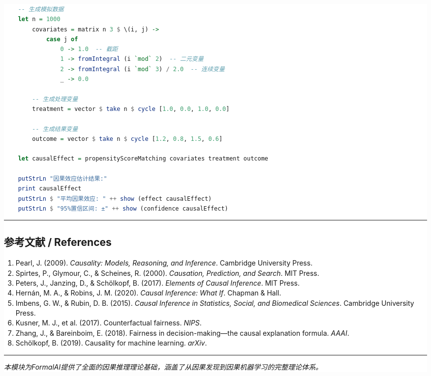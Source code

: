 ```haskell
    -- 生成模拟数据
    let n = 1000
        covariates = matrix n 3 $ \(i, j) -> 
            case j of
                0 -> 1.0  -- 截距
                1 -> fromIntegral (i `mod` 2)  -- 二元变量
                2 -> fromIntegral (i `mod` 3) / 2.0  -- 连续变量
                _ -> 0.0
        
        -- 生成处理变量
        treatment = vector $ take n $ cycle [1.0, 0.0, 1.0, 0.0]
        
        -- 生成结果变量
        outcome = vector $ take n $ cycle [1.2, 0.8, 1.5, 0.6]
    
    let causalEffect = propensityScoreMatching covariates treatment outcome
    
    putStrLn "因果效应估计结果:"
    print causalEffect
    putStrLn $ "平均因果效应: " ++ show (effect causalEffect)
    putStrLn $ "95%置信区间: ±" ++ show (confidence causalEffect)
```

---

## 参考文献 / References

1. Pearl, J. (2009). *Causality: Models, Reasoning, and Inference*. Cambridge University Press.
2. Spirtes, P., Glymour, C., & Scheines, R. (2000). *Causation, Prediction, and Search*. MIT Press.
3. Peters, J., Janzing, D., & Schölkopf, B. (2017). *Elements of Causal Inference*. MIT Press.
4. Hernán, M. A., & Robins, J. M. (2020). *Causal Inference: What If*. Chapman & Hall.
5. Imbens, G. W., & Rubin, D. B. (2015). *Causal Inference in Statistics, Social, and Biomedical Sciences*. Cambridge University Press.
6. Kusner, M. J., et al. (2017). Counterfactual fairness. *NIPS*.
7. Zhang, J., & Bareinboim, E. (2018). Fairness in decision-making—the causal explanation formula. *AAAI*.
8. Schölkopf, B. (2019). Causality for machine learning. *arXiv*.

---

*本模块为FormalAI提供了全面的因果推理理论基础，涵盖了从因果发现到因果机器学习的完整理论体系。*
